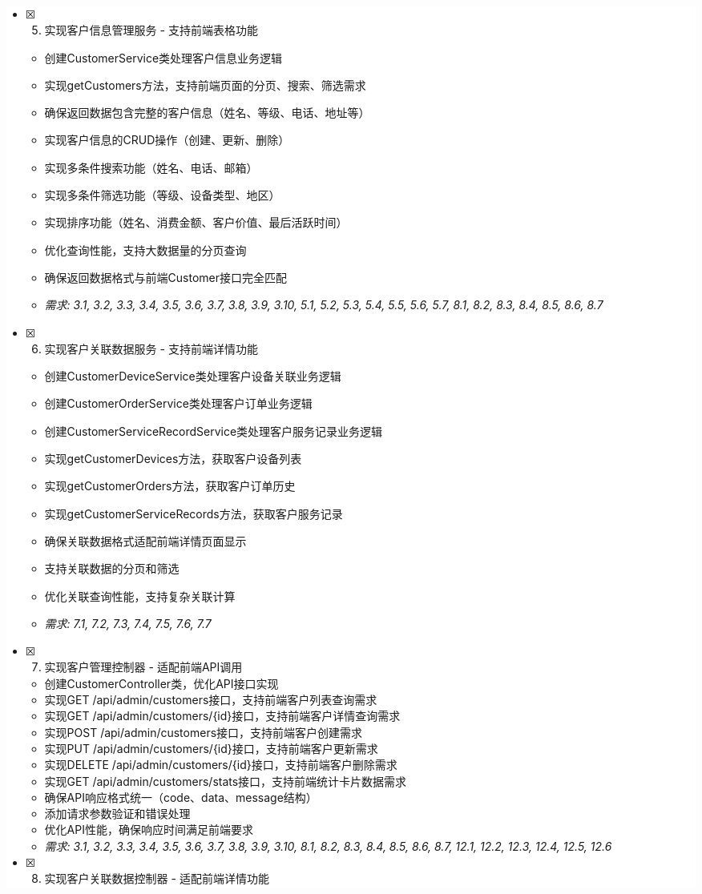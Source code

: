 - [x] 5. 实现客户信息管理服务 - 支持前端表格功能
  - 创建CustomerService类处理客户信息业务逻辑
  - 实现getCustomers方法，支持前端页面的分页、搜索、筛选需求
  - 确保返回数据包含完整的客户信息（姓名、等级、电话、地址等）


  - 实现客户信息的CRUD操作（创建、更新、删除）
  - 实现多条件搜索功能（姓名、电话、邮箱）
  - 实现多条件筛选功能（等级、设备类型、地区）
  - 实现排序功能（姓名、消费金额、客户价值、最后活跃时间）
  - 优化查询性能，支持大数据量的分页查询
  - 确保返回数据格式与前端Customer接口完全匹配



  - _需求: 3.1, 3.2, 3.3, 3.4, 3.5, 3.6, 3.7, 3.8, 3.9, 3.10, 5.1, 5.2, 5.3, 5.4, 5.5, 5.6, 5.7, 8.1, 8.2, 8.3, 8.4, 8.5, 8.6, 8.7_

- [x] 6. 实现客户关联数据服务 - 支持前端详情功能
  - 创建CustomerDeviceService类处理客户设备关联业务逻辑







  - 创建CustomerOrderService类处理客户订单业务逻辑
  - 创建CustomerServiceRecordService类处理客户服务记录业务逻辑
  - 实现getCustomerDevices方法，获取客户设备列表
  - 实现getCustomerOrders方法，获取客户订单历史



  - 实现getCustomerServiceRecords方法，获取客户服务记录
  - 确保关联数据格式适配前端详情页面显示
  - 支持关联数据的分页和筛选
  - 优化关联查询性能，支持复杂关联计算
  - _需求: 7.1, 7.2, 7.3, 7.4, 7.5, 7.6, 7.7_




- [x] 7. 实现客户管理控制器 - 适配前端API调用

  - 创建CustomerController类，优化API接口实现
  - 实现GET /api/admin/customers接口，支持前端客户列表查询需求
  - 实现GET /api/admin/customers/{id}接口，支持前端客户详情查询需求
  - 实现POST /api/admin/customers接口，支持前端客户创建需求
  - 实现PUT /api/admin/customers/{id}接口，支持前端客户更新需求
  - 实现DELETE /api/admin/customers/{id}接口，支持前端客户删除需求
  - 实现GET /api/admin/customers/stats接口，支持前端统计卡片数据需求
  - 确保API响应格式统一（code、data、message结构）
  - 添加请求参数验证和错误处理
  - 优化API性能，确保响应时间满足前端要求
  - _需求: 3.1, 3.2, 3.3, 3.4, 3.5, 3.6, 3.7, 3.8, 3.9, 3.10, 8.1, 8.2, 8.3, 8.4, 8.5, 8.6, 8.7, 12.1, 12.2, 12.3, 12.4, 12.5, 12.6_

- [x] 8. 实现客户关联数据控制器 - 适配前端详情功能


